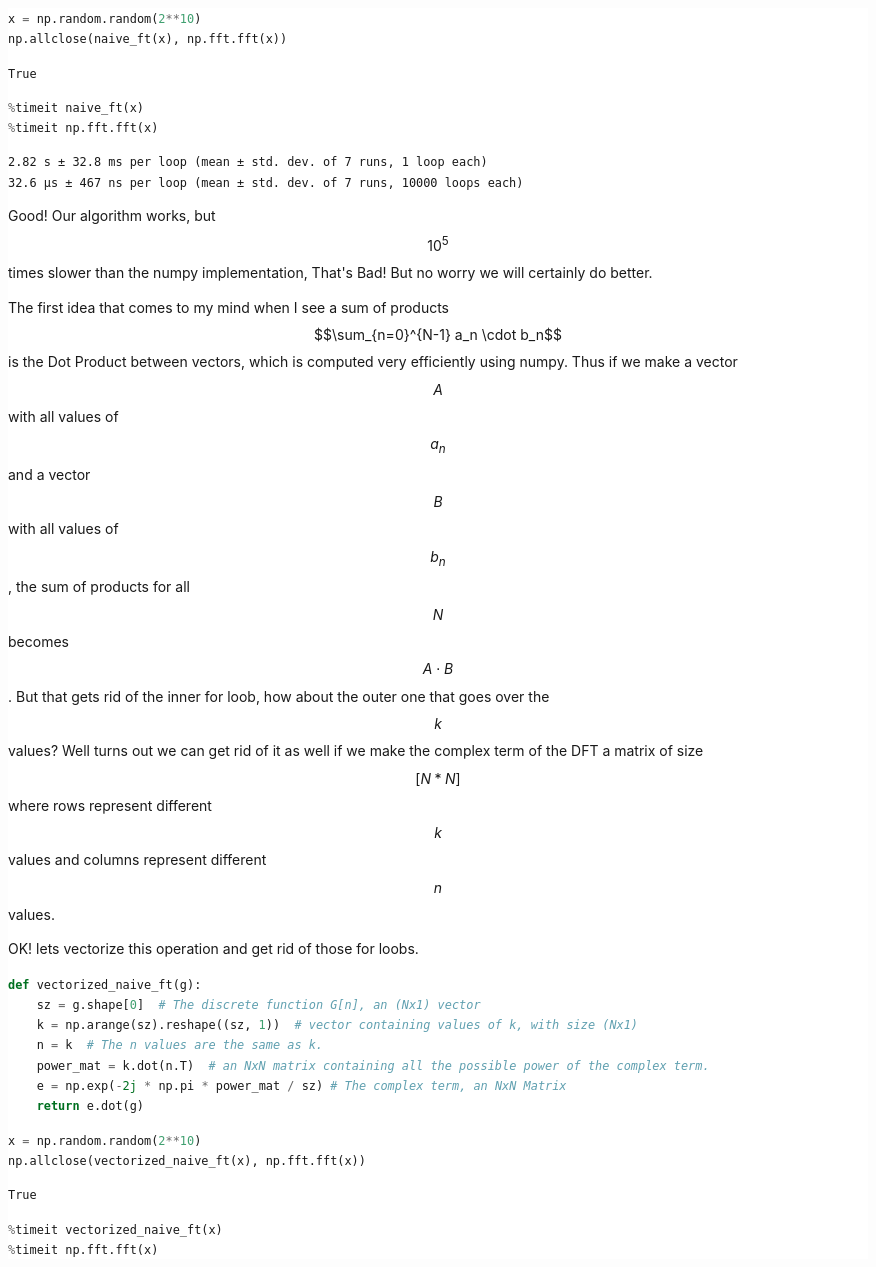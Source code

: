 
```python
x = np.random.random(2**10)
np.allclose(naive_ft(x), np.fft.fft(x))
```




    True




```python
%timeit naive_ft(x)
%timeit np.fft.fft(x)
```

    2.82 s ± 32.8 ms per loop (mean ± std. dev. of 7 runs, 1 loop each)
    32.6 µs ± 467 ns per loop (mean ± std. dev. of 7 runs, 10000 loops each)


Good! Our algorithm works, but $$10^{5}$$ times slower than the numpy implementation, That's Bad! But no worry we will certainly do better.

The first idea that comes to my mind when I see a sum of products $$\sum_{n=0}^{N-1} a_n \cdot b_n$$ is the Dot Product between vectors, which is computed very efficiently using numpy. Thus if we make a vector $$A$$ with all values of $$a_n$$ and a vector $$B$$ with all values of $$b_n$$, the sum of products for all $$N$$ becomes $$A\cdot B$$. But that gets rid of the inner for loob, how about the outer one that goes over the $$k$$ values? Well turns out we can get rid of it as well if we make the complex term of the DFT a matrix of size $$[N*N]$$ where rows represent different $$k$$ values and columns represent different $$n$$ values. 

OK! lets vectorize this operation and get rid of those for loobs.


```python
def vectorized_naive_ft(g):
    sz = g.shape[0]  # The discrete function G[n], an (Nx1) vector
    k = np.arange(sz).reshape((sz, 1))  # vector containing values of k, with size (Nx1)
    n = k  # The n values are the same as k.
    power_mat = k.dot(n.T)  # an NxN matrix containing all the possible power of the complex term.
    e = np.exp(-2j * np.pi * power_mat / sz) # The complex term, an NxN Matrix
    return e.dot(g)
```


```python
x = np.random.random(2**10)
np.allclose(vectorized_naive_ft(x), np.fft.fft(x))
```




    True




```python
%timeit vectorized_naive_ft(x)
%timeit np.fft.fft(x)
```
